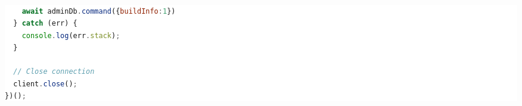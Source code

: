 ```js
    await adminDb.command({buildInfo:1})
  } catch (err) {
    console.log(err.stack);
  }

  // Close connection
  client.close();
})();
```
